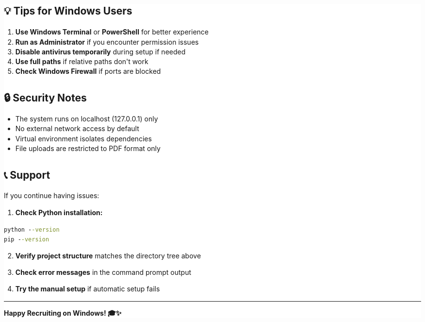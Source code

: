 ## 💡 Tips for Windows Users

1. **Use Windows Terminal** or **PowerShell** for better experience
2. **Run as Administrator** if you encounter permission issues
3. **Disable antivirus temporarily** during setup if needed
4. **Use full paths** if relative paths don't work
5. **Check Windows Firewall** if ports are blocked

## 🔒 Security Notes

- The system runs on localhost (127.0.0.1) only
- No external network access by default
- Virtual environment isolates dependencies
- File uploads are restricted to PDF format only

## 📞 Support

If you continue having issues:

1. **Check Python installation:**
```cmd
python --version
pip --version
```

2. **Verify project structure** matches the directory tree above

3. **Check error messages** in the command prompt output

4. **Try the manual setup** if automatic setup fails

---

**Happy Recruiting on Windows! 🎓✨**